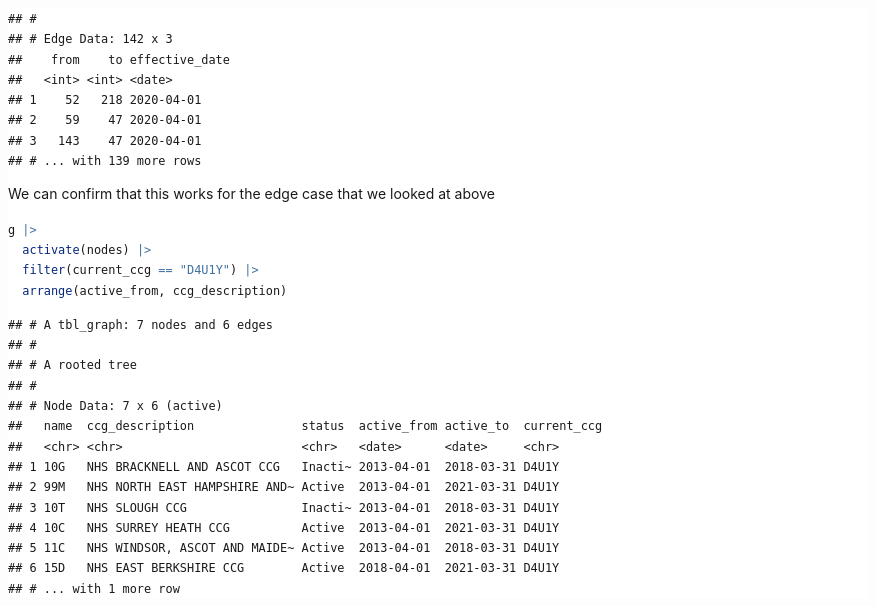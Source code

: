    ## #
    ## # Edge Data: 142 x 3
    ##    from    to effective_date
    ##   <int> <int> <date>        
    ## 1    52   218 2020-04-01    
    ## 2    59    47 2020-04-01    
    ## 3   143    47 2020-04-01    
    ## # ... with 139 more rows

We can confirm that this works for the edge case that we looked at above

``` r
g |>
  activate(nodes) |>
  filter(current_ccg == "D4U1Y") |>
  arrange(active_from, ccg_description)
```

    ## # A tbl_graph: 7 nodes and 6 edges
    ## #
    ## # A rooted tree
    ## #
    ## # Node Data: 7 x 6 (active)
    ##   name  ccg_description               status  active_from active_to  current_ccg
    ##   <chr> <chr>                         <chr>   <date>      <date>     <chr>      
    ## 1 10G   NHS BRACKNELL AND ASCOT CCG   Inacti~ 2013-04-01  2018-03-31 D4U1Y      
    ## 2 99M   NHS NORTH EAST HAMPSHIRE AND~ Active  2013-04-01  2021-03-31 D4U1Y      
    ## 3 10T   NHS SLOUGH CCG                Inacti~ 2013-04-01  2018-03-31 D4U1Y      
    ## 4 10C   NHS SURREY HEATH CCG          Active  2013-04-01  2021-03-31 D4U1Y      
    ## 5 11C   NHS WINDSOR, ASCOT AND MAIDE~ Active  2013-04-01  2018-03-31 D4U1Y      
    ## 6 15D   NHS EAST BERKSHIRE CCG        Active  2018-04-01  2021-03-31 D4U1Y      
    ## # ... with 1 more row